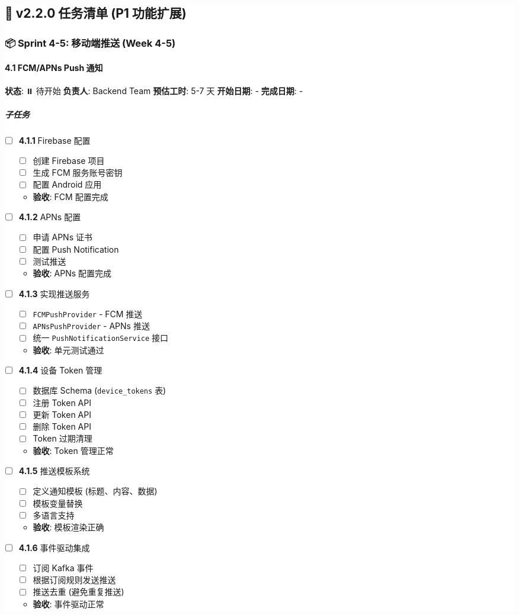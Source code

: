 
## 🎯 v2.2.0 任务清单 (P1 功能扩展)

### 📦 Sprint 4-5: 移动端推送 (Week 4-5)

#### 4.1 FCM/APNs Push 通知

**状态**: ⏸️ 待开始
**负责人**: Backend Team
**预估工时**: 5-7 天
**开始日期**: -
**完成日期**: -

##### 子任务

- [ ] **4.1.1** Firebase 配置

  - [ ] 创建 Firebase 项目
  - [ ] 生成 FCM 服务账号密钥
  - [ ] 配置 Android 应用
  - **验收**: FCM 配置完成

- [ ] **4.1.2** APNs 配置

  - [ ] 申请 APNs 证书
  - [ ] 配置 Push Notification
  - [ ] 测试推送
  - **验收**: APNs 配置完成

- [ ] **4.1.3** 实现推送服务

  - [ ] `FCMPushProvider` - FCM 推送
  - [ ] `APNsPushProvider` - APNs 推送
  - [ ] 统一 `PushNotificationService` 接口
  - **验收**: 单元测试通过

- [ ] **4.1.4** 设备 Token 管理

  - [ ] 数据库 Schema (`device_tokens` 表)
  - [ ] 注册 Token API
  - [ ] 更新 Token API
  - [ ] 删除 Token API
  - [ ] Token 过期清理
  - **验收**: Token 管理正常

- [ ] **4.1.5** 推送模板系统

  - [ ] 定义通知模板 (标题、内容、数据)
  - [ ] 模板变量替换
  - [ ] 多语言支持
  - **验收**: 模板渲染正确

- [ ] **4.1.6** 事件驱动集成

  - [ ] 订阅 Kafka 事件
  - [ ] 根据订阅规则发送推送
  - [ ] 推送去重 (避免重复推送)
  - **验收**: 事件驱动正常
